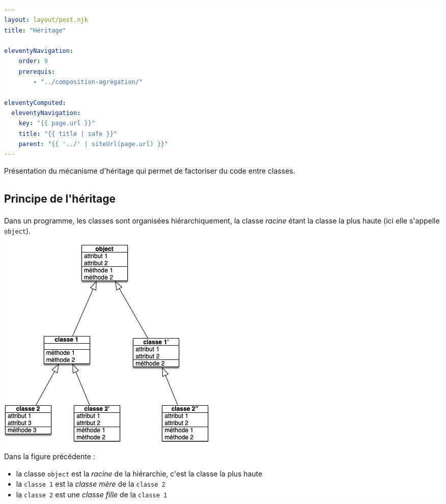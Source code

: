 ```yaml
---
layout: layout/post.njk 
title: "Héritage"

eleventyNavigation:
    order: 9
    prerequis:
        - "../composition-agrégation/"

eleventyComputed:
  eleventyNavigation:
    key: "{{ page.url }}"
    title: "{{ title | safe }}"
    parent: "{{ '../' | siteUrl(page.url) }}"
---
```




Présentation du mécanisme d'héritage qui permet de factoriser du code entre classes.



## Principe de l'héritage

Dans un programme, les classes sont organisées hiérarchiquement, la classe *racine* étant la classe la plus haute (ici elle s'appelle `object`).

![classes héritage](héritage-classes.png)

Dans la figure précédente :

* la classe `object` est la *racine* de la hiérarchie, c'est la classe la plus haute
* la `classe 1` est la *classe mère* de la `classe 2`
* la `classe 2` est une *classe fille* de la `classe 1`
